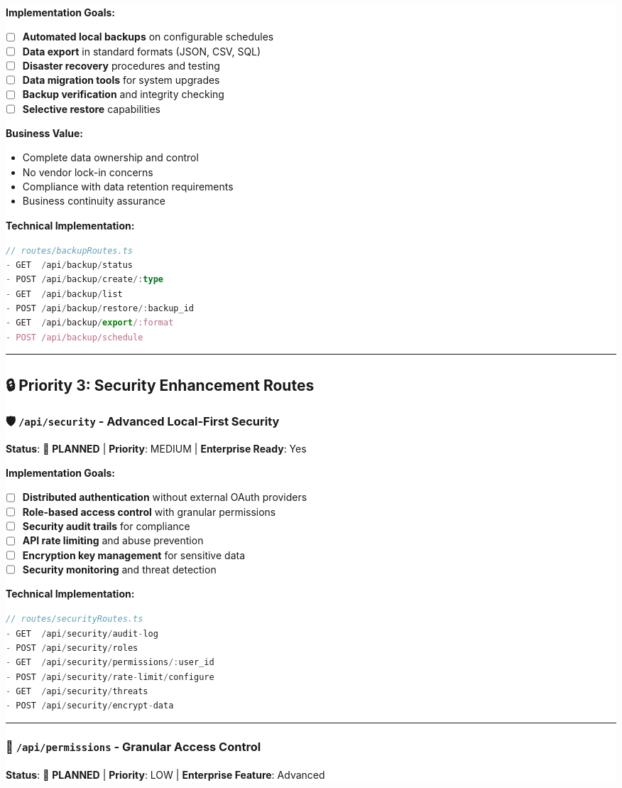 **Implementation Goals:**
- [ ] **Automated local backups** on configurable schedules
- [ ] **Data export** in standard formats (JSON, CSV, SQL)
- [ ] **Disaster recovery** procedures and testing
- [ ] **Data migration tools** for system upgrades
- [ ] **Backup verification** and integrity checking
- [ ] **Selective restore** capabilities

**Business Value:**
- Complete data ownership and control
- No vendor lock-in concerns
- Compliance with data retention requirements
- Business continuity assurance

**Technical Implementation:**
```typescript
// routes/backupRoutes.ts
- GET  /api/backup/status
- POST /api/backup/create/:type
- GET  /api/backup/list
- POST /api/backup/restore/:backup_id
- GET  /api/backup/export/:format
- POST /api/backup/schedule
```

---

## 🔒 **Priority 3: Security Enhancement Routes**

### **🛡️ `/api/security` - Advanced Local-First Security**
**Status**: 🔄 **PLANNED** | **Priority**: MEDIUM | **Enterprise Ready**: Yes

**Implementation Goals:**
- [ ] **Distributed authentication** without external OAuth providers
- [ ] **Role-based access control** with granular permissions
- [ ] **Security audit trails** for compliance
- [ ] **API rate limiting** and abuse prevention
- [ ] **Encryption key management** for sensitive data
- [ ] **Security monitoring** and threat detection

**Technical Implementation:**
```typescript
// routes/securityRoutes.ts
- GET  /api/security/audit-log
- POST /api/security/roles
- GET  /api/security/permissions/:user_id
- POST /api/security/rate-limit/configure
- GET  /api/security/threats
- POST /api/security/encrypt-data
```

---

### **🔐 `/api/permissions` - Granular Access Control**
**Status**: 🔄 **PLANNED** | **Priority**: LOW | **Enterprise Feature**: Advanced
